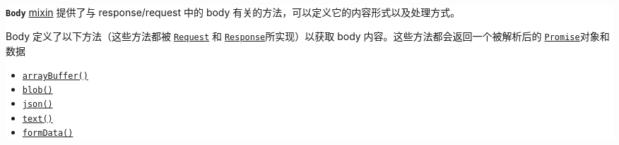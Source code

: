 **`Body`** [mixin](https://link.juejin.cn?target=https%3A%2F%2Fdeveloper.mozilla.org%2Fzh-CN%2Fdocs%2FGlossary%2FMixin "https://developer.mozilla.org/zh-CN/docs/Glossary/Mixin") 提供了与 response/request 中的 body 有关的方法，可以定义它的内容形式以及处理方式。

Body 定义了以下方法（这些方法都被 [`Request`](https://link.juejin.cn?target=https%3A%2F%2Fdeveloper.mozilla.org%2Fzh-CN%2Fdocs%2FWeb%2FAPI%2FRequest "https://developer.mozilla.org/zh-CN/docs/Web/API/Request") 和 [`Response`](https://link.juejin.cn?target=https%3A%2F%2Fdeveloper.mozilla.org%2Fzh-CN%2Fdocs%2FWeb%2FAPI%2FResponse "https://developer.mozilla.org/zh-CN/docs/Web/API/Response")所实现）以获取 body 内容。这些方法都会返回一个被解析后的 [`Promise`](https://link.juejin.cn?target=https%3A%2F%2Fdeveloper.mozilla.org%2Fzh-CN%2Fdocs%2FWeb%2FAPI%2FPromise "https://developer.mozilla.org/zh-CN/docs/Web/API/Promise")对象和数据

*   [`arrayBuffer()`](https://link.juejin.cn?target=https%3A%2F%2Fdeveloper.mozilla.org%2Fzh-CN%2Fdocs%2FWeb%2FAPI%2FBody%2FarrayBuffer "https://developer.mozilla.org/zh-CN/docs/Web/API/Body/arrayBuffer")
*   [`blob()`](https://link.juejin.cn?target=https%3A%2F%2Fdeveloper.mozilla.org%2Fzh-CN%2Fdocs%2FWeb%2FAPI%2FBody%2Fblob "https://developer.mozilla.org/zh-CN/docs/Web/API/Body/blob")
*   [`json()`](https://link.juejin.cn?target=https%3A%2F%2Fdeveloper.mozilla.org%2Fzh-CN%2Fdocs%2FWeb%2FAPI%2FBody%2Fjson "https://developer.mozilla.org/zh-CN/docs/Web/API/Body/json")
*   [`text()`](https://link.juejin.cn?target=https%3A%2F%2Fdeveloper.mozilla.org%2Fzh-CN%2Fdocs%2FWeb%2FAPI%2FBody%2Ftext "https://developer.mozilla.org/zh-CN/docs/Web/API/Body/text")
*   [`formData()`](https://link.juejin.cn?target=https%3A%2F%2Fdeveloper.mozilla.org%2Fzh-CN%2Fdocs%2FWeb%2FAPI%2FBody%2FformData "https://developer.mozilla.org/zh-CN/docs/Web/API/Body/formData")